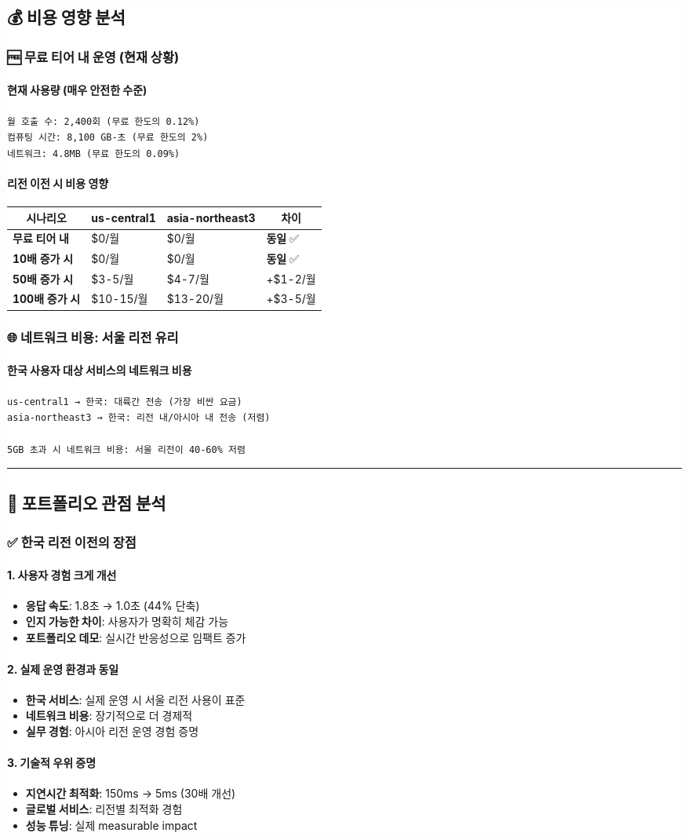 
## 💰 비용 영향 분석

### 🆓 **무료 티어 내 운영 (현재 상황)**

#### **현재 사용량 (매우 안전한 수준)**
```
월 호출 수: 2,400회 (무료 한도의 0.12%)
컴퓨팅 시간: 8,100 GB-초 (무료 한도의 2%)
네트워크: 4.8MB (무료 한도의 0.09%)
```

#### **리전 이전 시 비용 영향**
| 시나리오 | us-central1 | asia-northeast3 | 차이 |
|---------|-------------|-----------------|------|
| **무료 티어 내** | $0/월 | $0/월 | **동일** ✅ |
| **10배 증가 시** | $0/월 | $0/월 | **동일** ✅ |
| **50배 증가 시** | $3-5/월 | $4-7/월 | +$1-2/월 |
| **100배 증가 시** | $10-15/월 | $13-20/월 | +$3-5/월 |

### 🌐 **네트워크 비용: 서울 리전 유리**

#### **한국 사용자 대상 서비스의 네트워크 비용**
```
us-central1 → 한국: 대륙간 전송 (가장 비싼 요금)
asia-northeast3 → 한국: 리전 내/아시아 내 전송 (저렴)

5GB 초과 시 네트워크 비용: 서울 리전이 40-60% 저렴
```

---

## 🎯 포트폴리오 관점 분석

### ✅ **한국 리전 이전의 장점**

#### **1. 사용자 경험 크게 개선**
- **응답 속도**: 1.8초 → 1.0초 (44% 단축)
- **인지 가능한 차이**: 사용자가 명확히 체감 가능
- **포트폴리오 데모**: 실시간 반응성으로 임팩트 증가

#### **2. 실제 운영 환경과 동일**
- **한국 서비스**: 실제 운영 시 서울 리전 사용이 표준
- **네트워크 비용**: 장기적으로 더 경제적
- **실무 경험**: 아시아 리전 운영 경험 증명

#### **3. 기술적 우위 증명**
- **지연시간 최적화**: 150ms → 5ms (30배 개선)
- **글로벌 서비스**: 리전별 최적화 경험
- **성능 튜닝**: 실제 measurable impact
